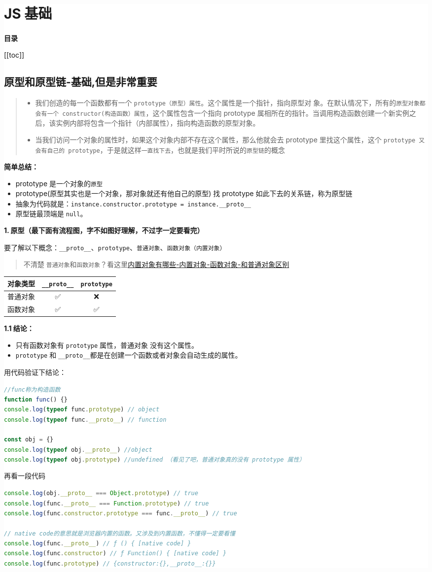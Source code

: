 # JS 基础

**目录**

[[toc]]

## 原型和原型链-基础,但是非常重要

> - 我们创造的每一个函数都有一个 `prototype（原型）属性`。这个属性是一个指针，指向原型对 象。在默认情况下，所有的`原型对象都会有一个 constructor(构造函数）属性`，这个属性包含一个指向 prototype 属相所在的指针。当调用构造函数创建一个新实例之后，该实例内部将包含一个指针（内部属性），指向构造函数的原型对象。
>
> - 当我们访问一个对象的属性时，如果这个对象内部不存在这个属性，那么他就会去 prototype 里找这个属性，这个 `prototype 又会有自己的 prototype`，于是就这样`一直找下去`，也就是我们平时所说的`原型链`的概念

**简单总结：**

- prototype 是一个对象的`原型`
- prototype(原型其实也是一个对象，那对象就还有他自己的原型) 找 prototype 如此下去的关系链，称为原型链
- 抽象为代码就是：`instance.constructor.prototype = instance.__proto__`
- 原型链最顶端是 `null`。

**1. 原型（最下面有流程图，字不如图好理解，不过字一定要看完）**

要了解以下概念：`__proto__`、`prototype`、`普通对象`、`函数对象（内置对象）`

> 不清楚 `普通对象`和`函数对象`？看这里[内置对象有哪些-内置对象-函数对象-和普通对象区别](#内置对象有哪些-内置对象-函数对象-和普通对象区别)

| 对象类型 | `__proto__` | `prototype` |
| :------: | :---------: | :---------: |
| 普通对象 |     ✅      |     ❌      |
| 函数对象 |     ✅      |     ✅      |

**1.1 结论：**

- 只有函数对象有 `prototype` 属性，普通对象 没有这个属性。
- `prototype` 和 `__proto__`都是在创建一个函数或者对象会自动生成的属性。

用代码验证下结论：

```js
//func称为构造函数
function func() {}
console.log(typeof func.prototype) // object
console.log(typeof func.__proto__) // function

const obj = {}
console.log(typeof obj.__proto__) //object
console.log(typeof obj.prototype) //undefined （看见了吧，普通对象真的没有 prototype 属性）
```

再看一段代码

```js
console.log(obj.__proto__ === Object.prototype) // true
console.log(func.__proto__ === Function.prototype) // true
console.log(func.constructor.prototype === func.__proto__) // true

// native code的意思就是浏览器内置的函数。又涉及到内置函数，不懂得一定要看懂
console.log(func.__proto__) // ƒ () { [native code] }
console.log(func.constructor) // ƒ Function() { [native code] }
console.log(func.prototype) // {constructor:{},__proto__:{}}
```
